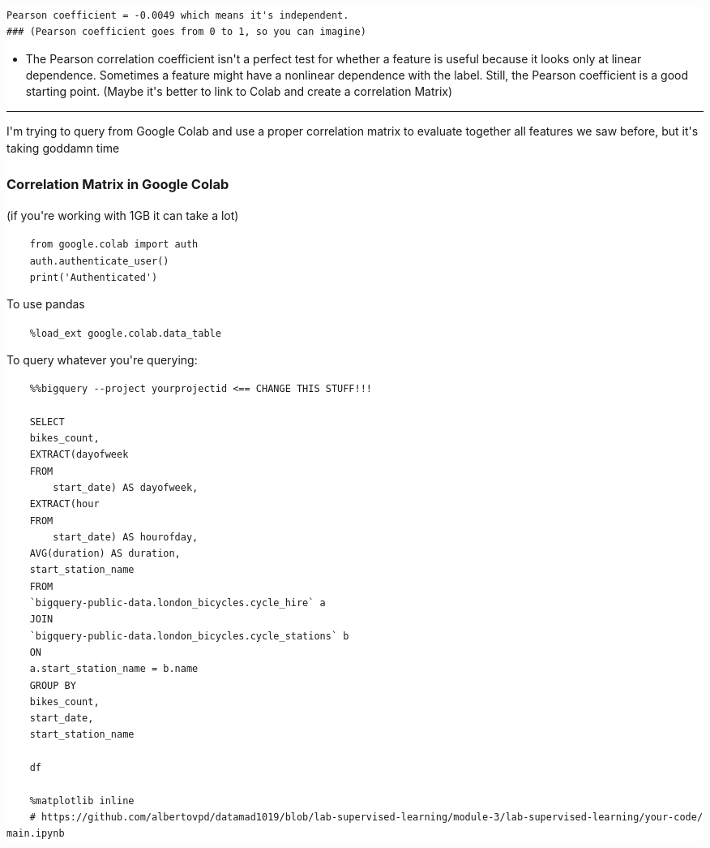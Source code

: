     Pearson coefficient = -0.0049 which means it's independent. 
    ### (Pearson coefficient goes from 0 to 1, so you can imagine) 

- The Pearson correlation coefficient isn't a perfect test for whether a feature is useful because it looks only at linear dependence. Sometimes a feature might have a nonlinear dependence with the label. Still, the Pearson coefficient is a good starting point. (Maybe it's better to link to Colab and create a correlation Matrix)
------------------------------------------------------------

I'm trying to query from Google Colab and use a proper correlation matrix to evaluate together all features we saw before, but it's taking goddamn time

### Correlation Matrix in Google Colab 

(if you're working with 1GB it can take a lot)

        from google.colab import auth
        auth.authenticate_user()
        print('Authenticated')

To use pandas

        %load_ext google.colab.data_table

To query whatever you're querying:

        %%bigquery --project yourprojectid <== CHANGE THIS STUFF!!!

        SELECT
        bikes_count,
        EXTRACT(dayofweek
        FROM
            start_date) AS dayofweek,
        EXTRACT(hour
        FROM
            start_date) AS hourofday,
        AVG(duration) AS duration,
        start_station_name
        FROM
        `bigquery-public-data.london_bicycles.cycle_hire` a
        JOIN
        `bigquery-public-data.london_bicycles.cycle_stations` b
        ON
        a.start_station_name = b.name
        GROUP BY
        bikes_count,
        start_date,
        start_station_name

        df

        %matplotlib inline
        # https://github.com/albertovpd/datamad1019/blob/lab-supervised-learning/module-3/lab-supervised-learning/your-code/main.ipynb
